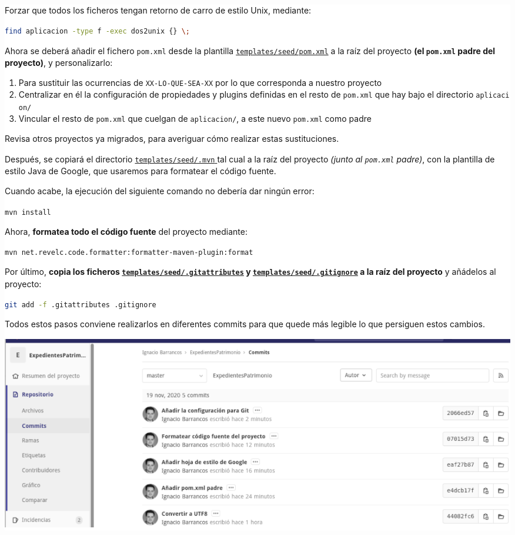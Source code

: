 Forzar que todos los ficheros tengan retorno de carro de estilo Unix, mediante:

```bash
find aplicacion -type f -exec dos2unix {} \;
```


Ahora se deberá añadir el fichero ```pom.xml``` desde la plantilla [```templates/seed/pom.xml```](templates/seed/pom.xml) a la raíz del proyecto **(el ```pom.xml``` padre del proyecto)**, y personalizarlo:

1. Para sustituir las ocurrencias de ```XX-LO-QUE-SEA-XX``` por lo que corresponda a nuestro proyecto
2. Centralizar en él la configuración de propiedades y plugins definidas en el resto de ```pom.xml``` que hay bajo el directorio ```aplicacion/```
3. Vincular el resto de ```pom.xml``` que cuelgan de ```aplicacion/```, a este nuevo ```pom.xml``` como padre

Revisa otros proyectos ya migrados, para averiguar cómo realizar estas sustituciones. 

Después, se copiará el directorio [```templates/seed/.mvn``` ](templates/seed/.mvn) tal cual  a la raíz del proyecto *(junto al ```pom.xml``` padre)*, con la plantilla de estilo Java de Google, que usaremos para formatear el código fuente. 

Cuando acabe, la ejecución del siguiente comando no debería dar ningún error:

```bash
mvn install
```

Ahora, **formatea todo el código fuente** del proyecto mediante:

```bash
mvn net.revelc.code.formatter:formatter-maven-plugin:format
```

Por último,  **copia los ficheros  [```templates/seed/.gitattributes```](templates/seed/.gitattributes) y  [```templates/seed/.gitignore```](templates/seed/.gitignore) a la raíz del proyecto**  y añádelos al proyecto:

```bash
git add -f .gitattributes .gitignore
```

Todos estos pasos conviene realizarlos en diferentes commits para que quede más legible lo que persiguen estos cambios.

![Varios commits](imagenes/svn2git010.png)
